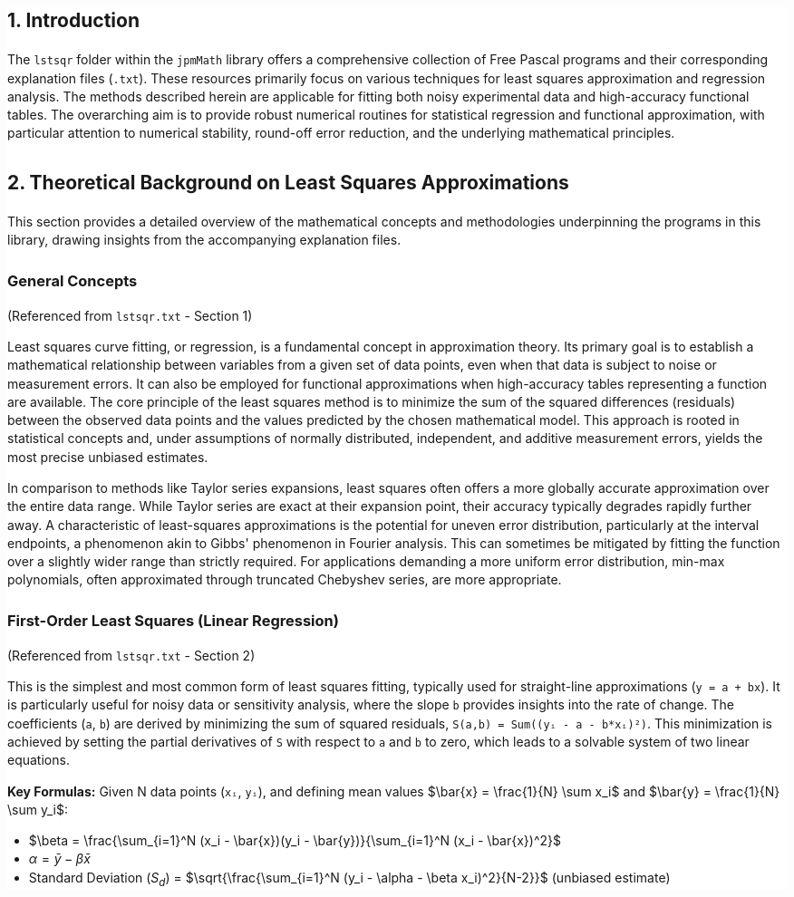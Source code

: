 
## 1. Introduction

The `lstsqr` folder within the `jpmMath` library offers a comprehensive collection of Free Pascal programs and their corresponding explanation files (`.txt`). These resources primarily focus on various techniques for least squares approximation and regression analysis. The methods described herein are applicable for fitting both noisy experimental data and high-accuracy functional tables. The overarching aim is to provide robust numerical routines for statistical regression and functional approximation, with particular attention to numerical stability, round-off error reduction, and the underlying mathematical principles.

## 2. Theoretical Background on Least Squares Approximations

This section provides a detailed overview of the mathematical concepts and methodologies underpinning the programs in this library, drawing insights from the accompanying explanation files.

### General Concepts

(Referenced from `lstsqr.txt` - Section 1)

Least squares curve fitting, or regression, is a fundamental concept in approximation theory. Its primary goal is to establish a mathematical relationship between variables from a given set of data points, even when that data is subject to noise or measurement errors. It can also be employed for functional approximations when high-accuracy tables representing a function are available. The core principle of the least squares method is to minimize the sum of the squared differences (residuals) between the observed data points and the values predicted by the chosen mathematical model. This approach is rooted in statistical concepts and, under assumptions of normally distributed, independent, and additive measurement errors, yields the most precise unbiased estimates.

In comparison to methods like Taylor series expansions, least squares often offers a more globally accurate approximation over the entire data range. While Taylor series are exact at their expansion point, their accuracy typically degrades rapidly further away. A characteristic of least-squares approximations is the potential for uneven error distribution, particularly at the interval endpoints, a phenomenon akin to Gibbs' phenomenon in Fourier analysis. This can sometimes be mitigated by fitting the function over a slightly wider range than strictly required. For applications demanding a more uniform error distribution, min-max polynomials, often approximated through truncated Chebyshev series, are more appropriate.

### First-Order Least Squares (Linear Regression)

(Referenced from `lstsqr.txt` - Section 2)

This is the simplest and most common form of least squares fitting, typically used for straight-line approximations (`y = a + bx`). It is particularly useful for noisy data or sensitivity analysis, where the slope `b` provides insights into the rate of change. The coefficients (`a`, `b`) are derived by minimizing the sum of squared residuals, `S(a,b) = Sum((yᵢ - a - b*xᵢ)²)`. This minimization is achieved by setting the partial derivatives of `S` with respect to `a` and `b` to zero, which leads to a solvable system of two linear equations.

**Key Formulas:**
Given N data points (`xᵢ`, `yᵢ`), and defining mean values $\bar{x} = \frac{1}{N} \sum x_i$ and $\bar{y} = \frac{1}{N} \sum y_i$:
*   $\beta = \frac{\sum_{i=1}^N (x_i - \bar{x})(y_i - \bar{y})}{\sum_{i=1}^N (x_i - \bar{x})^2}$
*   $\alpha = \bar{y} - \beta \bar{x}$
*   Standard Deviation ($S_d$) = $\sqrt{\frac{\sum_{i=1}^N (y_i - \alpha - \beta x_i)^2}{N-2}}$ (unbiased estimate)
